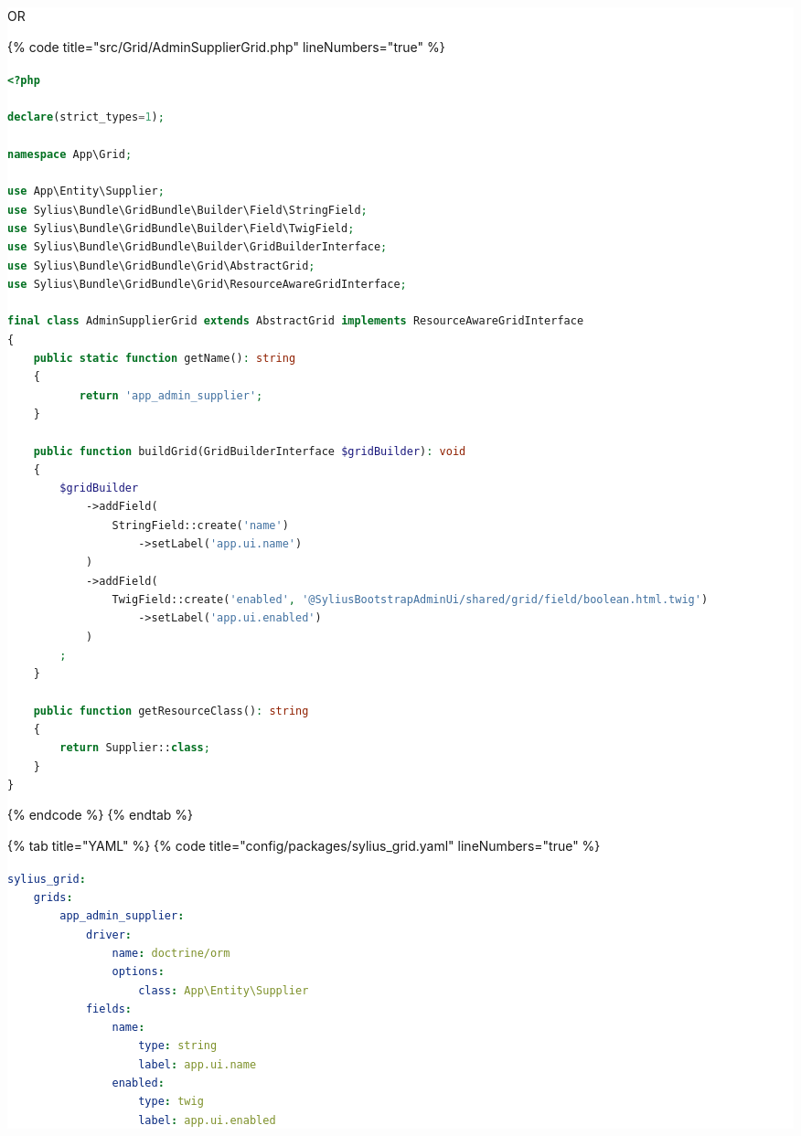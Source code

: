 OR

{% code title="src/Grid/AdminSupplierGrid.php" lineNumbers="true" %}
```php
<?php

declare(strict_types=1);

namespace App\Grid;

use App\Entity\Supplier;
use Sylius\Bundle\GridBundle\Builder\Field\StringField;
use Sylius\Bundle\GridBundle\Builder\Field\TwigField;
use Sylius\Bundle\GridBundle\Builder\GridBuilderInterface;
use Sylius\Bundle\GridBundle\Grid\AbstractGrid;
use Sylius\Bundle\GridBundle\Grid\ResourceAwareGridInterface;

final class AdminSupplierGrid extends AbstractGrid implements ResourceAwareGridInterface
{
    public static function getName(): string
    {
           return 'app_admin_supplier';
    }

    public function buildGrid(GridBuilderInterface $gridBuilder): void
    {
        $gridBuilder
            ->addField(
                StringField::create('name')
                    ->setLabel('app.ui.name')
            )
            ->addField(
                TwigField::create('enabled', '@SyliusBootstrapAdminUi/shared/grid/field/boolean.html.twig')
                    ->setLabel('app.ui.enabled')
            )
        ;
    }

    public function getResourceClass(): string
    {
        return Supplier::class;
    }
}
```
{% endcode %}
{% endtab %}

{% tab title="YAML" %}
{% code title="config/packages/sylius_grid.yaml" lineNumbers="true" %}
```yaml
sylius_grid:
    grids:
        app_admin_supplier:
            driver:
                name: doctrine/orm
                options:
                    class: App\Entity\Supplier
            fields:
                name:
                    type: string
                    label: app.ui.name
                enabled:
                    type: twig
                    label: app.ui.enabled
```